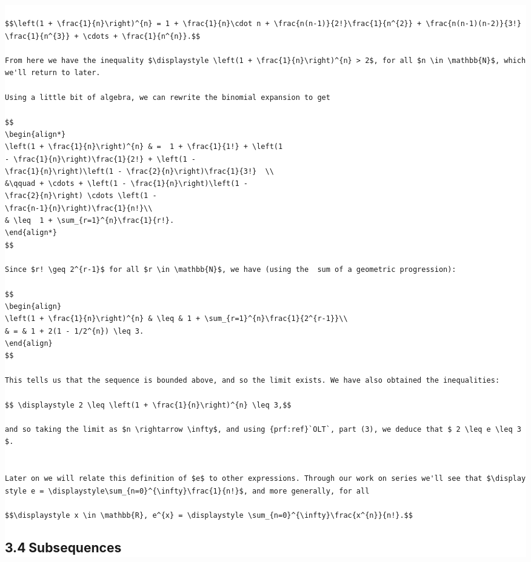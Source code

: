 ```{admonition} Solution

$$\left(1 + \frac{1}{n}\right)^{n} = 1 + \frac{1}{n}\cdot n + \frac{n(n-1)}{2!}\frac{1}{n^{2}} + \frac{n(n-1)(n-2)}{3!}\frac{1}{n^{3}} + \cdots + \frac{1}{n^{n}}.$$
	
From here we have the inequality $\displaystyle \left(1 + \frac{1}{n}\right)^{n} > 2$, for all $n \in \mathbb{N}$, which we'll return to later. 

Using a little bit of algebra, we can rewrite the binomial expansion to get

$$
\begin{align*}
\left(1 + \frac{1}{n}\right)^{n} & =  1 + \frac{1}{1!} + \left(1
- \frac{1}{n}\right)\frac{1}{2!} + \left(1 -
\frac{1}{n}\right)\left(1 - \frac{2}{n}\right)\frac{1}{3!}  \\
&\qquad + \cdots + \left(1 - \frac{1}{n}\right)\left(1 -
\frac{2}{n}\right) \cdots \left(1 -
\frac{n-1}{n}\right)\frac{1}{n!}\\
& \leq  1 + \sum_{r=1}^{n}\frac{1}{r!}.
\end{align*}
$$

Since $r! \geq 2^{r-1}$ for all $r \in \mathbb{N}$, we have (using the  sum of a geometric progression):

$$
\begin{align}
\left(1 + \frac{1}{n}\right)^{n} & \leq & 1 + \sum_{r=1}^{n}\frac{1}{2^{r-1}}\\
& = & 1 + 2(1 - 1/2^{n}) \leq 3.
\end{align}
$$
	
This tells us that the sequence is bounded above, and so the limit exists. We have also obtained the inequalities:

$$ \displaystyle 2 \leq \left(1 + \frac{1}{n}\right)^{n} \leq 3,$$

and so taking the limit as $n \rightarrow \infty$, and using {prf:ref}`OLT`, part (3), we deduce that $ 2 \leq e \leq 3$.
	

Later on we will relate this definition of $e$ to other expressions. Through our work on series we'll see that $\displaystyle e = \displaystyle\sum_{n=0}^{\infty}\frac{1}{n!}$, and more generally, for all 

$$\displaystyle x \in \mathbb{R}, e^{x} = \displaystyle \sum_{n=0}^{\infty}\frac{x^{n}}{n!}.$$
````



## 3.4 Subsequences
